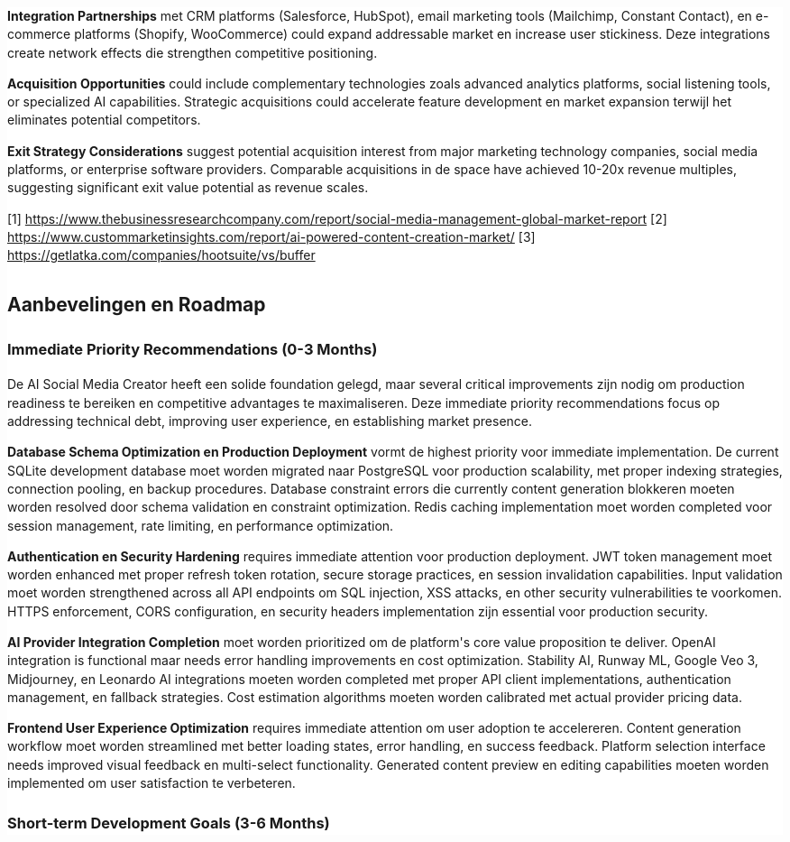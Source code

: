 **Integration Partnerships** met CRM platforms (Salesforce, HubSpot), email marketing tools (Mailchimp, Constant Contact), en e-commerce platforms (Shopify, WooCommerce) could expand addressable market en increase user stickiness. Deze integrations create network effects die strengthen competitive positioning.

**Acquisition Opportunities** could include complementary technologies zoals advanced analytics platforms, social listening tools, or specialized AI capabilities. Strategic acquisitions could accelerate feature development en market expansion terwijl het eliminates potential competitors.

**Exit Strategy Considerations** suggest potential acquisition interest from major marketing technology companies, social media platforms, or enterprise software providers. Comparable acquisitions in de space have achieved 10-20x revenue multiples, suggesting significant exit value potential as revenue scales.

[1] https://www.thebusinessresearchcompany.com/report/social-media-management-global-market-report
[2] https://www.custommarketinsights.com/report/ai-powered-content-creation-market/
[3] https://getlatka.com/companies/hootsuite/vs/buffer


## Aanbevelingen en Roadmap

### Immediate Priority Recommendations (0-3 Months)

De AI Social Media Creator heeft een solide foundation gelegd, maar several critical improvements zijn nodig om production readiness te bereiken en competitive advantages te maximaliseren. Deze immediate priority recommendations focus op addressing technical debt, improving user experience, en establishing market presence.

**Database Schema Optimization en Production Deployment** vormt de highest priority voor immediate implementation. De current SQLite development database moet worden migrated naar PostgreSQL voor production scalability, met proper indexing strategies, connection pooling, en backup procedures. Database constraint errors die currently content generation blokkeren moeten worden resolved door schema validation en constraint optimization. Redis caching implementation moet worden completed voor session management, rate limiting, en performance optimization.

**Authentication en Security Hardening** requires immediate attention voor production deployment. JWT token management moet worden enhanced met proper refresh token rotation, secure storage practices, en session invalidation capabilities. Input validation moet worden strengthened across all API endpoints om SQL injection, XSS attacks, en other security vulnerabilities te voorkomen. HTTPS enforcement, CORS configuration, en security headers implementation zijn essential voor production security.

**AI Provider Integration Completion** moet worden prioritized om de platform's core value proposition te deliver. OpenAI integration is functional maar needs error handling improvements en cost optimization. Stability AI, Runway ML, Google Veo 3, Midjourney, en Leonardo AI integrations moeten worden completed met proper API client implementations, authentication management, en fallback strategies. Cost estimation algorithms moeten worden calibrated met actual provider pricing data.

**Frontend User Experience Optimization** requires immediate attention om user adoption te accelereren. Content generation workflow moet worden streamlined met better loading states, error handling, en success feedback. Platform selection interface needs improved visual feedback en multi-select functionality. Generated content preview en editing capabilities moeten worden implemented om user satisfaction te verbeteren.

### Short-term Development Goals (3-6 Months)

